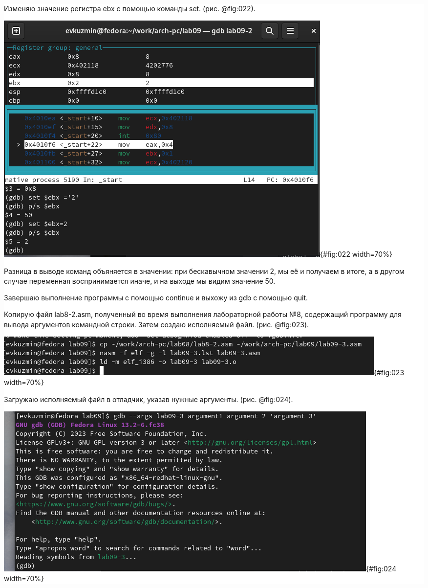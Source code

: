  Изменяю значение регистра ebx с помощью команды set. (рис. @fig:022).
 
![Изменение значений регистра](image/22.png){#fig:022 width=70%}

 Разница в выводе команд объяняется в значении: при бескавычном значении 2, мы её и получаем в итоге, а в другом случае переменная воспринимается иначе, и на выходе мы видим значение 50.

 Завершаю выполнение программы с помощью continue и выхожу из gdb с помощью quit. 
 
 Копирую файл lab8-2.asm, полученный во время выполнения лабораторной работы №8, содержащий программу для вывода аргументов командной строки. Затем создаю исполняемый файл. (рис. @fig:023).
 
![Копирование файла, создание исполняемого файла](image/23.png){#fig:023 width=70%}

 Загружаю исполняемый файл в отладчик, указав нужные аргументы. (рис. @fig:024).
 
![Загрузка файла в отладчик](image/24.png){#fig:024 width=70%}
